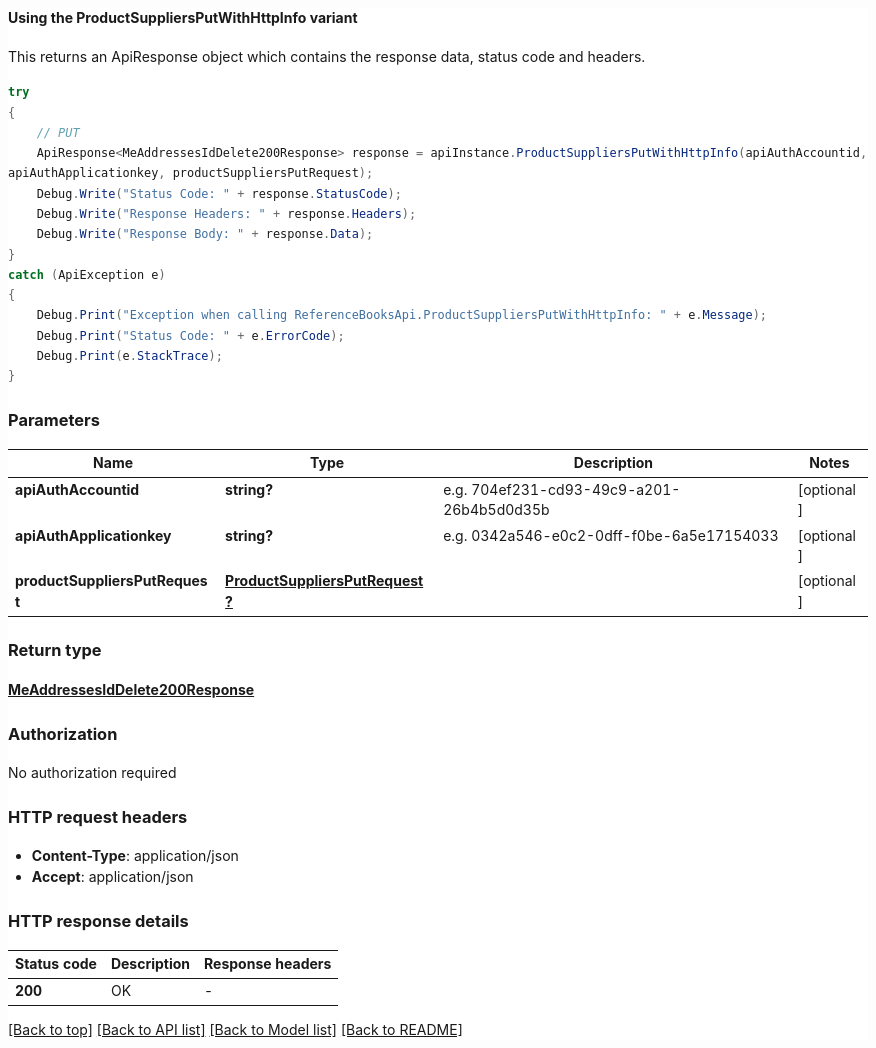 #### Using the ProductSuppliersPutWithHttpInfo variant

This returns an ApiResponse object which contains the response data, status code and headers.

```csharp
try
{
    // PUT
    ApiResponse<MeAddressesIdDelete200Response> response = apiInstance.ProductSuppliersPutWithHttpInfo(apiAuthAccountid, apiAuthApplicationkey, productSuppliersPutRequest);
    Debug.Write("Status Code: " + response.StatusCode);
    Debug.Write("Response Headers: " + response.Headers);
    Debug.Write("Response Body: " + response.Data);
}
catch (ApiException e)
{
    Debug.Print("Exception when calling ReferenceBooksApi.ProductSuppliersPutWithHttpInfo: " + e.Message);
    Debug.Print("Status Code: " + e.ErrorCode);
    Debug.Print(e.StackTrace);
}
```

### Parameters

| Name                           | Type                                                              | Description                               | Notes      |
| ------------------------------ | ----------------------------------------------------------------- | ----------------------------------------- | ---------- |
| **apiAuthAccountid**           | **string?**                                                       | e.g. 704ef231-cd93-49c9-a201-26b4b5d0d35b | [optional] |
| **apiAuthApplicationkey**      | **string?**                                                       | e.g. 0342a546-e0c2-0dff-f0be-6a5e17154033 | [optional] |
| **productSuppliersPutRequest** | [**ProductSuppliersPutRequest?**](ProductSuppliersPutRequest?.md) |                                           | [optional] |

### Return type

[**MeAddressesIdDelete200Response**](MeAddressesIdDelete200Response.md)

### Authorization

No authorization required

### HTTP request headers

-   **Content-Type**: application/json
-   **Accept**: application/json

### HTTP response details

| Status code | Description | Response headers |
| ----------- | ----------- | ---------------- |
| **200**     | OK          | -                |

[[Back to top]](#) [[Back to API list]](../README.md#documentation-for-api-endpoints) [[Back to Model list]](../README.md#documentation-for-models) [[Back to README]](../README.md)
